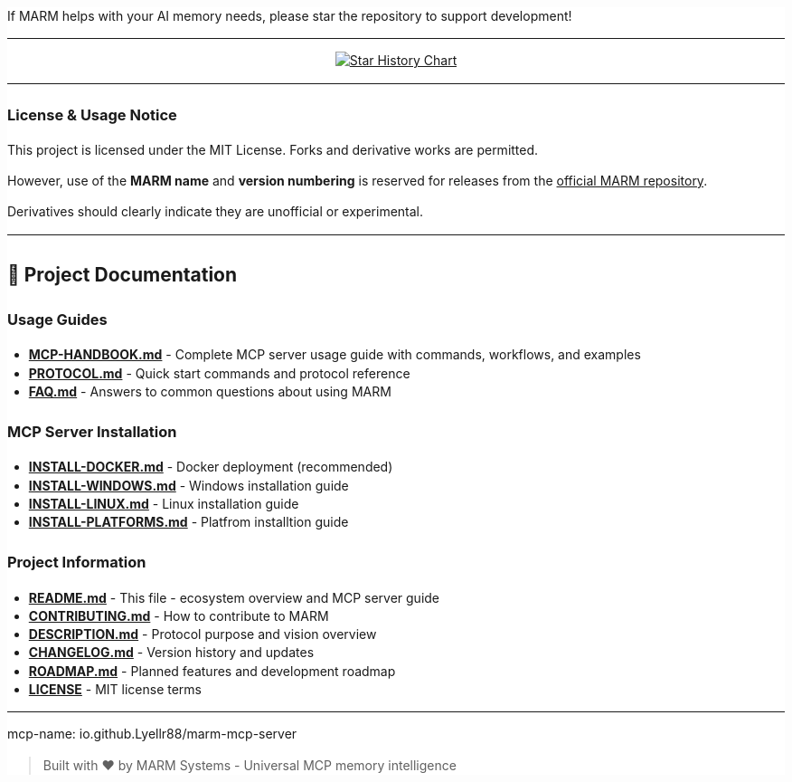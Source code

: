 If MARM helps with your AI memory needs, please star the repository to support development!

---

<div align="center">

  [![Star History Chart](https://api.star-history.com/svg?repos=Lyellr88/MARM-Systems&type=Date)](https://star-history.com/#Lyellr88/MARM-Systems&Date)
</div>

---

### License & Usage Notice

This project is licensed under the MIT License. Forks and derivative works are permitted.  

However, use of the **MARM name** and **version numbering** is reserved for releases from the [official MARM repository](https://github.com/Lyellr88/MARM-Systems).

Derivatives should clearly indicate they are unofficial or experimental.

---

## 📁 Project Documentation

### **Usage Guides**

- **[MCP-HANDBOOK.md](https://github.com/Lyellr88/MARM-Systems/blob/MARM-main/MCP-HANDBOOK.md)** - Complete MCP server usage guide with commands, workflows, and examples
- **[PROTOCOL.md](https://github.com/Lyellr88/MARM-Systems/blob/MARM-main/PROTOCOL.md)** - Quick start commands and protocol reference
- **[FAQ.md](https://github.com/Lyellr88/MARM-Systems/blob/MARM-main/docs/FAQ.md)** - Answers to common questions about using MARM

### **MCP Server Installation**

- **[INSTALL-DOCKER.md](https://github.com/Lyellr88/MARM-Systems/blob/MARM-main/docs/INSTALL-DOCKER.md)** - Docker deployment (recommended)
- **[INSTALL-WINDOWS.md](https://github.com/Lyellr88/MARM-Systems/blob/MARM-main/docs/INSTALL-WINDOWS.md)** - Windows installation guide
- **[INSTALL-LINUX.md](https://github.com/Lyellr88/MARM-Systems/blob/MARM-main/docs/INSTALL-LINUX.md)** - Linux installation guide
- **[INSTALL-PLATFORMS.md](https://github.com/Lyellr88/MARM-Systems/blob/MARM-main/docs/INSTALL-PLATFORMS.md)** - Platfrom installtion guide

### **Project Information**

- **[README.md](https://github.com/Lyellr88/MARM-Systems/blob/MARM-main/README.md)** - This file - ecosystem overview and MCP server guide
- **[CONTRIBUTING.md](https://github.com/Lyellr88/MARM-Systems/blob/MARM-main/docs/CONTRIBUTING.md)** - How to contribute to MARM
- **[DESCRIPTION.md](https://github.com/Lyellr88/MARM-Systems/blob/MARM-main/docs/DESCRIPTION.md)** - Protocol purpose and vision overview
- **[CHANGELOG.md](https://github.com/Lyellr88/MARM-Systems/blob/MARM-main/docs/CHANGELOG.md)** - Version history and updates
- **[ROADMAP.md](https://github.com/Lyellr88/MARM-Systems/blob/MARM-main/docs/ROADMAP.md)** - Planned features and development roadmap
- **[LICENSE](https://github.com/Lyellr88/MARM-Systems/blob/MARM-main/docs/LICENSE)** - MIT license terms

---

mcp-name: io.github.Lyellr88/marm-mcp-server

>Built with ❤️ by MARM Systems - Universal MCP memory intelligence